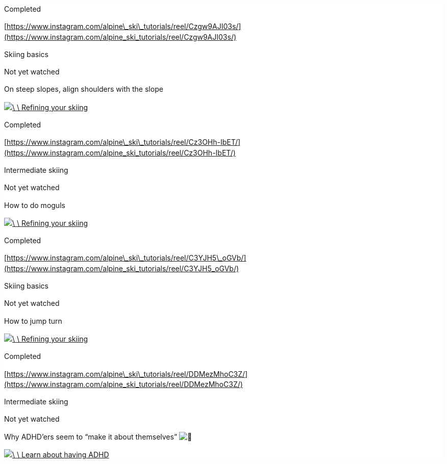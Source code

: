 Completed

[https://www.instagram.com/alpine\_ski\_tutorials/reel/Czgw9AJI03s/](https://www.instagram.com/alpine_ski_tutorials/reel/Czgw9AJI03s/)

Skiing basics

Not yet watched

On steep slopes, align shoulders with the slope

[![](<Base64-Image-Removed>)\\
\\
Refining your skiing](https://wind-scowl-046.notion.site/Refining-your-skiing-172ddbcd8a10810ea77ee15702371564?pvs=25)

Completed

[https://www.instagram.com/alpine\_ski\_tutorials/reel/Cz3OHh-IbET/](https://www.instagram.com/alpine_ski_tutorials/reel/Cz3OHh-IbET/)

Intermediate skiing

Not yet watched

How to do moguls

[![](<Base64-Image-Removed>)\\
\\
Refining your skiing](https://wind-scowl-046.notion.site/Refining-your-skiing-172ddbcd8a10810ea77ee15702371564?pvs=25)

Completed

[https://www.instagram.com/alpine\_ski\_tutorials/reel/C3YJH5\_oGVb/](https://www.instagram.com/alpine_ski_tutorials/reel/C3YJH5_oGVb/)

Skiing basics

Not yet watched

How to jump turn

[![](<Base64-Image-Removed>)\\
\\
Refining your skiing](https://wind-scowl-046.notion.site/Refining-your-skiing-172ddbcd8a10810ea77ee15702371564?pvs=25)

Completed

[https://www.instagram.com/alpine\_ski\_tutorials/reel/DDMezMhoC3Z/](https://www.instagram.com/alpine_ski_tutorials/reel/DDMezMhoC3Z/)

Intermediate skiing

Not yet watched

Why ADHD’ers seem to “make it about themselves” ![🤯](<Base64-Image-Removed>)​

[![](<Base64-Image-Removed>)\\
\\
Learn about having ADHD](https://wind-scowl-046.notion.site/Learn-about-having-ADHD-172ddbcd8a108142bfd7edcfc9785993?pvs=25)
